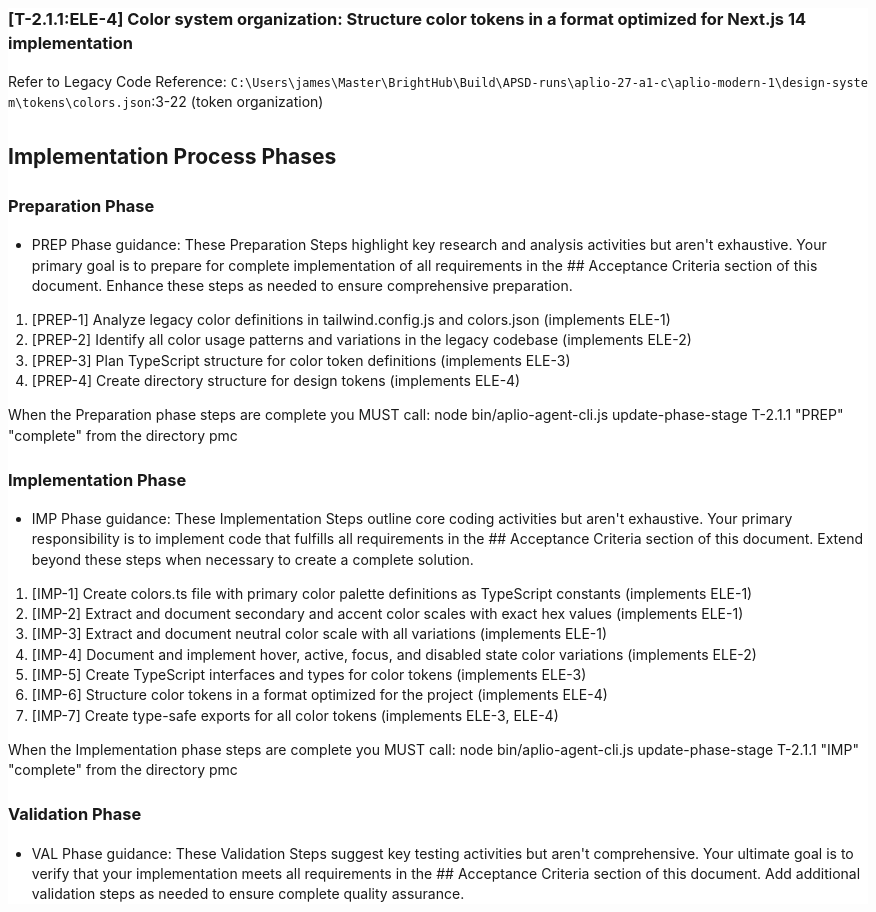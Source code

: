 ### [T-2.1.1:ELE-4] Color system organization: Structure color tokens in a format optimized for Next.js 14 implementation
  Refer to Legacy Code Reference: `C:\Users\james\Master\BrightHub\Build\APSD-runs\aplio-27-a1-c\aplio-modern-1\design-system\tokens\colors.json`:3-22 (token organization)

## Implementation Process Phases
### Preparation Phase    
   - PREP Phase guidance: These Preparation Steps highlight key research and analysis activities but aren't exhaustive. Your primary goal is to prepare for complete implementation of all requirements in the ## Acceptance Criteria section of this document. Enhance these steps as needed to ensure comprehensive preparation.

1. [PREP-1] Analyze legacy color definitions in tailwind.config.js and colors.json (implements ELE-1)
2. [PREP-2] Identify all color usage patterns and variations in the legacy codebase (implements ELE-2)
3. [PREP-3] Plan TypeScript structure for color token definitions (implements ELE-3)
4. [PREP-4] Create directory structure for design tokens (implements ELE-4)

When the Preparation phase steps are complete you MUST call: 
node bin/aplio-agent-cli.js update-phase-stage T-2.1.1 "PREP" "complete"
from the directory pmc

### Implementation Phase
   - IMP Phase guidance: These Implementation Steps outline core coding activities but aren't exhaustive. Your primary responsibility is to implement code that fulfills all requirements in the ## Acceptance Criteria section of this document. Extend beyond these steps when necessary to create a complete solution.

1. [IMP-1] Create colors.ts file with primary color palette definitions as TypeScript constants (implements ELE-1)
2. [IMP-2] Extract and document secondary and accent color scales with exact hex values (implements ELE-1)
3. [IMP-3] Extract and document neutral color scale with all variations (implements ELE-1)
4. [IMP-4] Document and implement hover, active, focus, and disabled state color variations (implements ELE-2)
5. [IMP-5] Create TypeScript interfaces and types for color tokens (implements ELE-3)
6. [IMP-6] Structure color tokens in a format optimized for the project (implements ELE-4)
7. [IMP-7] Create type-safe exports for all color tokens (implements ELE-3, ELE-4)

When the Implementation phase steps are complete you MUST call: 
node bin/aplio-agent-cli.js update-phase-stage T-2.1.1 "IMP" "complete"
from the directory pmc

### Validation Phase
   - VAL Phase guidance: These Validation Steps suggest key testing activities but aren't comprehensive. Your ultimate goal is to verify that your implementation meets all requirements in the ## Acceptance Criteria section of this document. Add additional validation steps as needed to ensure complete quality assurance.
